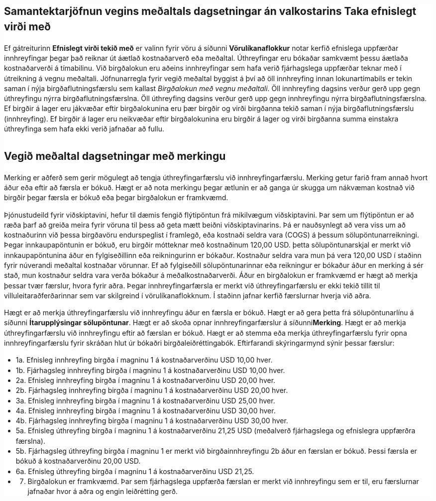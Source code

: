 ## <a name="weighted-average-date-summarized-settlement-when-the-include-physical-value-option-is-used"></a>Samantektarjöfnun vegins meðaltals dagsetningar án valkostarins Taka efnislegt virði með
Ef gátreiturinn **Efnislegt virði tekið með** er valinn fyrir vöru á síðunni **Vörulíkanaflokkur** notar kerfið efnislega uppfærðar innhreyfingar þegar það reiknar út áætlað kostnaðarverð eða meðaltal. Úthreyfingar eru bókaðar samkvæmt þessu áætlaða kostnaðarverði á tímabilinu. Við birgðalokun eru aðeins innhreyfingar sem hafa verið fjárhagslega uppfærðar teknar með í útreikning á vegnu meðaltali. Jöfnunarregla fyrir vegið meðaltal byggist á því að öll innhreyfing innan lokunartímabils er tekin saman í nýja birgðaflutningsfærslu sem kallast  *Birgðalokun með vegnu meðaltali*. Öll innhreyfing  dagsins verður gerð upp gegn úthreyfingu nýrra birgðaflutningsfærslna. Öll úthreyfing dagsins verður gerð upp gegn innhreyfingu nýrra birgðaflutningsfærslna. Ef birgðir á lager eru jákvæðar eftir birgðalokunina eru þær birgðir og virði birgðanna tekið saman í nýja birgðaflutningsfærslu (innhreyfing). Ef birgðir á lager eru neikvæðar eftir birgðalokunina eru birgðir á lager og virði birgðanna summa einstakra úthreyfinga sem hafa ekki verið jafnaðar að fullu.

## <a name="weighted-average-date-when-marking-is-used"></a>Vegið meðaltal dagsetningar með merkingu
Merking er aðferð sem gerir mögulegt að tengja úthreyfingarfærslu við innhreyfingarfærslu. Merking getur farið fram annað hvort áður eða eftir að færsla er bókuð. Hægt er að nota merkingu þegar ætlunin er að ganga úr skugga um nákvæman kostnað við birgðir þegar færsla er bókuð eða þegar birgðalokun er framkvæmd. 

Þjónustudeild fyrir viðskiptavini, hefur til dæmis fengið flýtipöntun frá mikilvægum viðskiptavini. Þar sem um flýtipöntun er að ræða þarf að greiða meira fyrir vöruna til þess að geta mætt beiðni viðskiptavinarins. Þá er nauðsynlegt að vera viss um að kostnaðurinn við þessa birgðavöru endurspeglist í framlegð, eða kostnaði seldra vara (COGS) á þessum sölupöntunarreikningi. Þegar innkaupapöntunin er bókuð, eru birgðir mótteknar með kostnaðinum 120,00 USD. þetta sölupöntunarskjal er merkt við innkaupapöntunina áður en fylgiseðillinn eða reikningurinn er bókaður. Kostnaður seldra vara mun þá vera 120,00 USD í staðinn fyrir núverandi meðaltal kostnaðar vörunnar. Ef að fylgiseðill sölupöntunarinnar eða reikningur er bókaður áður en merking á sér stað, mun kostnaður seldra vara verða bókaður á meðalkostnaðarverði. Áður en birgðalokun er framkvæmd er hægt að merkja þessar tvær færslur, hvora fyrir aðra. Þegar innhreyfingarfærsla er merkt við úthreyfingarfærslu er ekki tekið tillit til villuleitaraðferðarinnar sem var skilgreind í vörulíkanaflokknum. Í staðinn jafnar kerfið færslurnar hverja við aðra. 

Hægt er að merkja úthreyfingarfærslu við innhreyfingu áður en færsla er bókuð. Hægt er að gera þetta frá sölupöntunarlínu á síðunni **Ítarupplýsingar sölupöntunar**. Hægt er að skoða opnar innhreyfingarfærslur á síðunni**Merking**. Hægt er að merkja úthreyfingarfærslu við innhreyfingu eftir að færslan er bókuð. Hægt er að stemma eða merkja úthreyfingarfærslu fyrir opna innhreyfingarfærslu fyrir skráðan hlut úr bókaðri birgðaleiðréttingabók. Eftirfarandi skýringarmynd sýnir þessar færslur:

-   1a. Efnisleg innhreyfing birgða í magninu 1 á kostnaðarverðinu USD 10,00 hver.
-   1b. Fjárhagsleg innhreyfing birgða í magninu 1 á kostnaðarverðinu USD 10,00 hver.
-   2a. Efnisleg innhreyfing birgða í magninu 1 á kostnaðarverðinu USD 20,00 hver.
-   2b. Fjárhagsleg innhreyfing birgða í magninu 1 á kostnaðarverðinu USD 20,00 hver.
-   3a. Efnisleg innhreyfing birgða í magninu 1 á kostnaðarverðinu USD 25,00 hver.
-   4a. Efnisleg innhreyfing birgða í magninu 1 á kostnaðarverðinu USD 30,00 hver.
-   4b. Fjárhagsleg innhreyfing birgða í magninu 1 á kostnaðarverðinu USD 30,00 hver.
-   5a. Efnisleg úthreyfing birgða í magninu 1 á kostnaðarverðinu 21,25 USD (meðalverð fjárhagslega og efnislegra uppfærðra færslna).
-   5b. Fjárhagsleg úthreyfing birgða í magninu 1 er merkt við birgðainnhreyfingu 2b áður en færslan er bókuð. Þessi færsla er bókuð á kostnaðarverðinu 20,00 USD.
-   6a. Efnisleg úthreyfing birgða í magninu 1 á kostnaðarverðinu USD 21,25.
-   7. Birgðalokun er framkvæmd. Þar sem fjárhagslega uppfærða færslan er merkt við innhreyfingu sem er til, eru færslurnar jafnaðar hvor á aðra og engin leiðrétting gerð.
